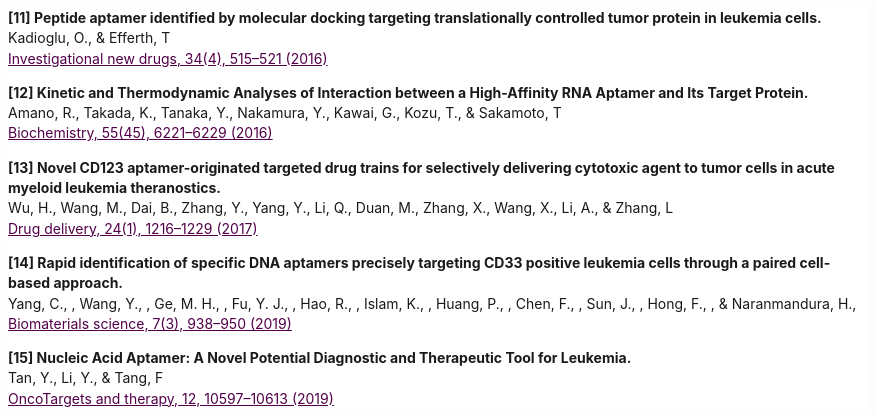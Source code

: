 <a id="ref11"></a><font><strong>[11] Peptide aptamer identified by molecular docking targeting translationally controlled tumor protein in leukemia cells.</strong></font><br />
Kadioglu, O., & Efferth, T<br />
<a href="https://pubmed.ncbi.nlm.nih.gov/26972431/" target="_blank" style="color:#520049">Investigational new drugs, 34(4), 515–521 (2016)</a>
<br />

<a id="ref12"></a><font><strong>[12] Kinetic and Thermodynamic Analyses of Interaction between a High-Affinity RNA Aptamer and Its Target Protein.</strong></font><br />
Amano, R., Takada, K., Tanaka, Y., Nakamura, Y., Kawai, G., Kozu, T., & Sakamoto, T<br />
<a href="https://pubmed.ncbi.nlm.nih.gov/27766833/" target="_blank" style="color:#520049">Biochemistry, 55(45), 6221–6229 (2016)</a>
<br />

<a id="ref13"></a><font><strong>[13] Novel CD123 aptamer-originated targeted drug trains for selectively delivering cytotoxic agent to tumor cells in acute myeloid leukemia theranostics.</strong></font><br />
Wu, H., Wang, M., Dai, B., Zhang, Y., Yang, Y., Li, Q., Duan, M., Zhang, X., Wang, X., Li, A., & Zhang, L<br />
<a href="https://pubmed.ncbi.nlm.nih.gov/28845698/" target="_blank" style="color:#520049">Drug delivery, 24(1), 1216–1229 (2017)</a>
<br />

<a id="ref14"></a><font><strong>[14] Rapid identification of specific DNA aptamers precisely targeting CD33 positive leukemia cells through a paired cell-based approach.</strong></font><br />
Yang, C., , Wang, Y., , Ge, M. H., , Fu, Y. J., , Hao, R., , Islam, K., , Huang, P., , Chen, F., , Sun, J., , Hong, F., , & Naranmandura, H.,<br />
<a href="https://pubmed.ncbi.nlm.nih.gov/30519686/" target="_blank" style="color:#520049">Biomaterials science, 7(3), 938–950 (2019)</a>
<br />

<a id="ref15"></a><font><strong>[15] Nucleic Acid Aptamer: A Novel Potential Diagnostic and Therapeutic Tool for Leukemia.</strong></font><br />
Tan, Y., Li, Y., & Tang, F<br />
<a href="https://pubmed.ncbi.nlm.nih.gov/31824168/" target="_blank" style="color:#520049">OncoTargets and therapy, 12, 10597–10613 (2019)</a>
<br />


<script>
    function toggleSequence(event) {
      const container = event.target.closest('.sequence-container');
      container.classList.toggle('expanded');
      const showMoreText = container.querySelector('.show-more');
      
      // 展开后按钮文本变化
      if (container.classList.contains('expanded')) {
        showMoreText.textContent = '...';  // 展开后显示 "..."
      } else {
        showMoreText.textContent = '......';  // 收起后显示 "......"
      }
    }

    // 页面加载时，限制序列文本为50个字符
    window.addEventListener('load', function() {
      const sequenceContainers = document.querySelectorAll('.sequence-container');
      sequenceContainers.forEach(container => {
        const fullSeqText = container.querySelector('.full-sequence').textContent;
        const truncatedText = fullSeqText.slice(0, 20);  // 只显示前50个字符
        container.querySelector('.sequence-text').textContent = truncatedText;
      });
    });
  </script>